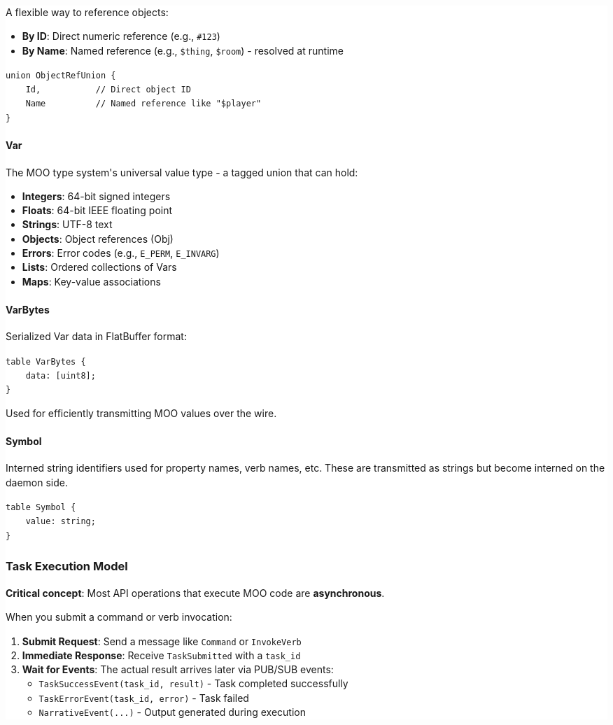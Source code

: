 A flexible way to reference objects:

- **By ID**: Direct numeric reference (e.g., `#123`)
- **By Name**: Named reference (e.g., `$thing`, `$room`) - resolved at runtime

```flatbuffers
union ObjectRefUnion {
    Id,           // Direct object ID
    Name          // Named reference like "$player"
}
```

#### Var

The MOO type system's universal value type - a tagged union that can hold:

- **Integers**: 64-bit signed integers
- **Floats**: 64-bit IEEE floating point
- **Strings**: UTF-8 text
- **Objects**: Object references (Obj)
- **Errors**: Error codes (e.g., `E_PERM`, `E_INVARG`)
- **Lists**: Ordered collections of Vars
- **Maps**: Key-value associations

#### VarBytes

Serialized Var data in FlatBuffer format:

```flatbuffers
table VarBytes {
    data: [uint8];
}
```

Used for efficiently transmitting MOO values over the wire.

#### Symbol

Interned string identifiers used for property names, verb names, etc. These are transmitted as
strings but become interned on the daemon side.

```flatbuffers
table Symbol {
    value: string;
}
```

### Task Execution Model

**Critical concept**: Most API operations that execute MOO code are **asynchronous**.

When you submit a command or verb invocation:

1. **Submit Request**: Send a message like `Command` or `InvokeVerb`
2. **Immediate Response**: Receive `TaskSubmitted` with a `task_id`
3. **Wait for Events**: The actual result arrives later via PUB/SUB events:
   - `TaskSuccessEvent(task_id, result)` - Task completed successfully
   - `TaskErrorEvent(task_id, error)` - Task failed
   - `NarrativeEvent(...)` - Output generated during execution
